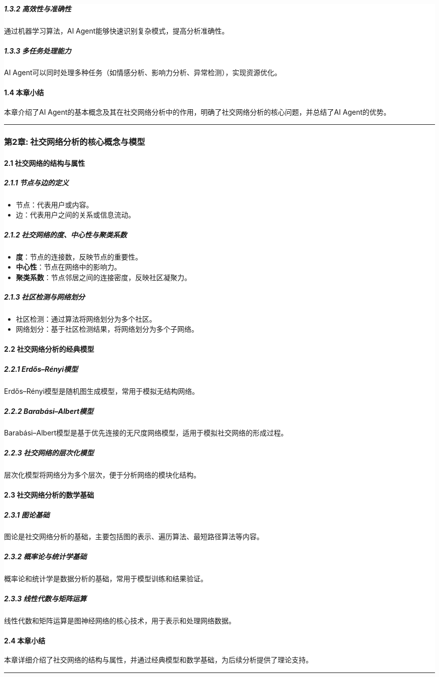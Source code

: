 ##### 1.3.2 高效性与准确性
通过机器学习算法，AI Agent能够快速识别复杂模式，提高分析准确性。

##### 1.3.3 多任务处理能力
AI Agent可以同时处理多种任务（如情感分析、影响力分析、异常检测），实现资源优化。

#### 1.4 本章小结
本章介绍了AI Agent的基本概念及其在社交网络分析中的作用，明确了社交网络分析的核心问题，并总结了AI Agent的优势。

---

### 第2章: 社交网络分析的核心概念与模型

#### 2.1 社交网络的结构与属性
##### 2.1.1 节点与边的定义
- 节点：代表用户或内容。
- 边：代表用户之间的关系或信息流动。

##### 2.1.2 社交网络的度、中心性与聚类系数
- **度**：节点的连接数，反映节点的重要性。
- **中心性**：节点在网络中的影响力。
- **聚类系数**：节点邻居之间的连接密度，反映社区凝聚力。

##### 2.1.3 社区检测与网络划分
- 社区检测：通过算法将网络划分为多个社区。
- 网络划分：基于社区检测结果，将网络划分为多个子网络。

#### 2.2 社交网络分析的经典模型
##### 2.2.1 Erdős–Rényi模型
Erdős–Rényi模型是随机图生成模型，常用于模拟无结构网络。

##### 2.2.2 Barabási–Albert模型
Barabási–Albert模型是基于优先连接的无尺度网络模型，适用于模拟社交网络的形成过程。

##### 2.2.3 社交网络的层次化模型
层次化模型将网络分为多个层次，便于分析网络的模块化结构。

#### 2.3 社交网络分析的数学基础
##### 2.3.1 图论基础
图论是社交网络分析的基础，主要包括图的表示、遍历算法、最短路径算法等内容。

##### 2.3.2 概率论与统计学基础
概率论和统计学是数据分析的基础，常用于模型训练和结果验证。

##### 2.3.3 线性代数与矩阵运算
线性代数和矩阵运算是图神经网络的核心技术，用于表示和处理网络数据。

#### 2.4 本章小结
本章详细介绍了社交网络的结构与属性，并通过经典模型和数学基础，为后续分析提供了理论支持。

---

